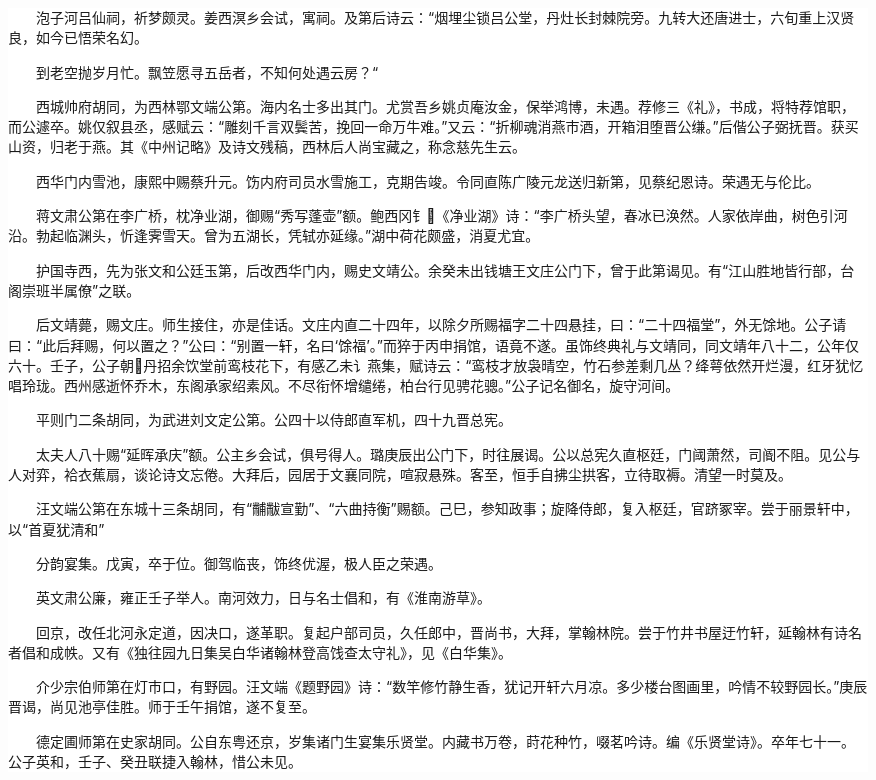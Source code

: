 　　泡子河吕仙祠，祈梦颇灵。姜西溟乡会试，寓祠。及第后诗云：“烟埋尘锁吕公堂，丹灶长封棘院旁。九转大还唐进士，六旬重上汉贤良，如今已悟荣名幻。

　　到老空抛岁月忙。飘笠愿寻五岳者，不知何处遇云房？“

　　西城帅府胡同，为西林鄂文端公第。海内名士多出其门。尤赏吾乡姚贞庵汝金，保举鸿博，未遇。荐修三《礼》，书成，将特荐馆职，而公遽卒。姚仅叙县丞，感赋云：“雕刻千言双鬓苦，挽回一命万牛难。”又云：“折柳魂消燕市酒，开箱泪堕晋公缣。”后偕公子弼抚晋。获买山资，归老于燕。其《中州记略》及诗文残稿，西林后人尚宝藏之，称念慈先生云。

　　西华门内雪池，康熙中赐蔡升元。饬内府司员水雪施工，克期告竣。令同直陈广陵元龙送归新第，见蔡纪恩诗。荣遇无与伦比。

　　蒋文肃公第在李广桥，枕净业湖，御赐“秀写蓬壶”额。鲍西冈钅《净业湖》诗：“李广桥头望，春冰已涣然。人家依岸曲，树色引河沿。勃起临渊头，忻逢霁雪天。曾为五湖长，凭轼亦延缘。”湖中荷花颇盛，消夏尤宜。

　　护国寺西，先为张文和公廷玉第，后改西华门内，赐史文靖公。余癸未出钱塘王文庄公门下，曾于此第谒见。有“江山胜地皆行部，台阁崇班半属僚”之联。

　　后文靖薨，赐文庄。师生接住，亦是佳话。文庄内直二十四年，以除夕所赐福字二十四悬挂，曰：“二十四福堂”，外无馀地。公子请曰：“此后拜赐，何以置之？”公曰：“别置一轩，名曰‘馀福’。”而猝于丙申捐馆，语竟不遂。虽饰终典礼与文靖同，同文靖年八十二，公年仅六十。壬子，公子朝丹招余饮堂前鸾枝花下，有感乙未讠燕集，赋诗云：“鸾枝才放袅晴空，竹石参差剩几丛？绛萼依然开烂漫，红牙犹忆唱玲珑。西州感逝怀乔木，东阁承家绍素风。不尽衔怀增缱绻，柏台行见骋花骢。”公子记名御名，旋守河间。

　　平则门二条胡同，为武进刘文定公第。公四十以侍郎直军机，四十九晋总宪。

　　太夫人八十赐“延晖承庆”额。公主乡会试，俱号得人。璐庚辰出公门下，时往展谒。公以总宪久直枢廷，门阈萧然，司阍不阻。见公与人对弈，袷衣蕉扇，谈论诗文忘倦。大拜后，园居于文襄同院，喧寂悬殊。客至，恒手自拂尘拱客，立待取褥。清望一时莫及。

　　汪文端公第在东城十三条胡同，有“黼黻宣勤”、“六曲持衡”赐额。己巳，参知政事；旋降侍郎，复入枢廷，官跻冢宰。尝于丽景轩中，以“首夏犹清和”

　　分韵宴集。戊寅，卒于位。御驾临丧，饰终优渥，极人臣之荣遇。

　　英文肃公廉，雍正壬子举人。南河效力，日与名士倡和，有《淮南游草》。

　　回京，改任北河永定道，因决口，遂革职。复起户部司员，久任郎中，晋尚书，大拜，掌翰林院。尝于竹井书屋迂竹轩，延翰林有诗名者倡和成帙。又有《独往园九日集吴白华诸翰林登高饯查太守礼》，见《白华集》。

　　介少宗伯师第在灯市口，有野园。汪文端《题野园》诗：“数竿修竹静生香，犹记开轩六月凉。多少楼台图画里，吟情不较野园长。”庚辰晋谒，尚见池亭佳胜。师于壬午捐馆，遂不复至。

　　德定圃师第在史家胡同。公自东粤还京，岁集诸门生宴集乐贤堂。内藏书万卷，莳花种竹，啜茗吟诗。编《乐贤堂诗》。卒年七十一。公子英和，壬子、癸丑联捷入翰林，惜公未见。

